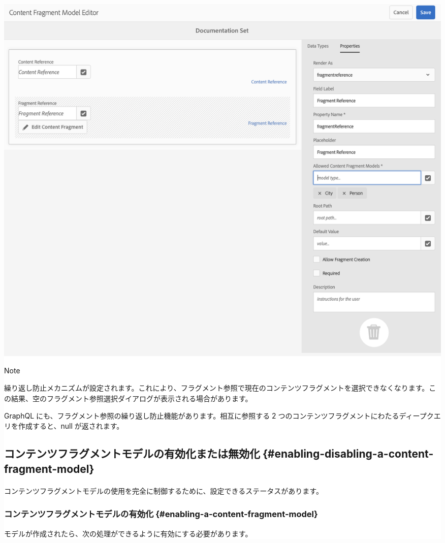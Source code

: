  ![フラグメント参照](assets/cfm-fragment-reference.png)

>[!NOTE]
>
>繰り返し防止メカニズムが設定されます。これにより、フラグメント参照で現在のコンテンツフラグメントを選択できなくなります。この結果、空のフラグメント参照選択ダイアログが表示される場合があります。
>
>GraphQL にも、フラグメント参照の繰り返し防止機能があります。相互に参照する 2 つのコンテンツフラグメントにわたるディープクエリを作成すると、null が返されます。

## コンテンツフラグメントモデルの有効化または無効化 {#enabling-disabling-a-content-fragment-model}

コンテンツフラグメントモデルの使用を完全に制御するために、設定できるステータスがあります。

### コンテンツフラグメントモデルの有効化 {#enabling-a-content-fragment-model}

モデルが作成されたら、次の処理ができるように有効にする必要があります。
